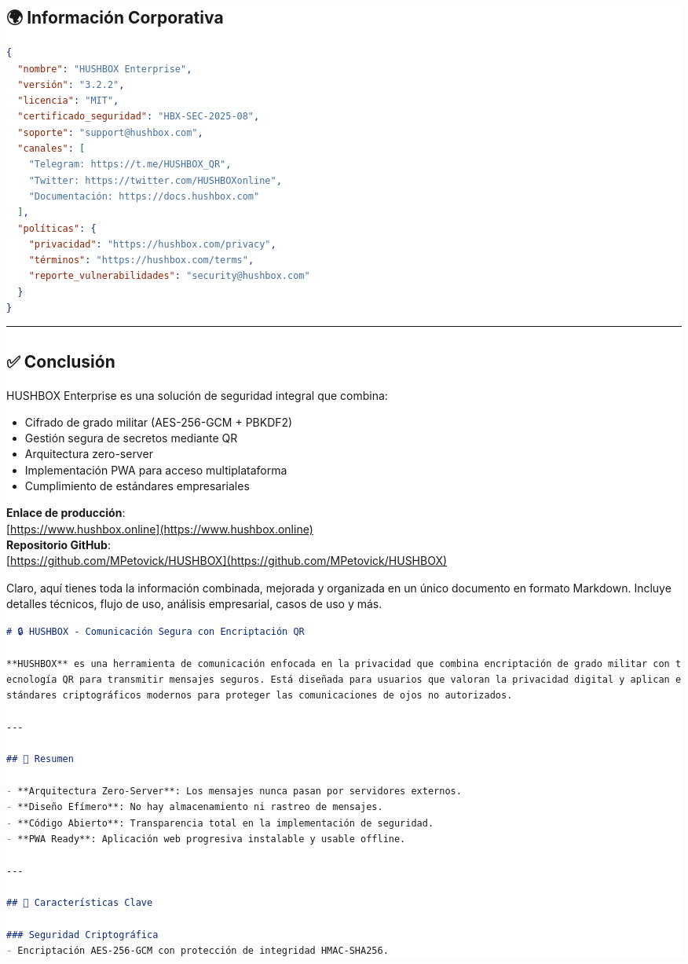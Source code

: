 
## 🌍 Información Corporativa
```json
{
  "nombre": "HUSHBOX Enterprise",
  "versión": "3.2.2",
  "licencia": "MIT",
  "certificado_seguridad": "HBX-SEC-2025-08",
  "soporte": "support@hushbox.com",
  "canales": [
    "Telegram: https://t.me/HUSHBOX_QR",
    "Twitter: https://twitter.com/HUSHBOXonline",
    "Documentación: https://docs.hushbox.com"
  ],
  "políticas": {
    "privacidad": "https://hushbox.com/privacy",
    "términos": "https://hushbox.com/terms",
    "reporte_vulnerabilidades": "security@hushbox.com"
  }
}
```

---

## ✅ Conclusión
HUSHBOX Enterprise es una solución de seguridad integral que combina:
- Cifrado de grado militar (AES-256-GCM + PBKDF2)
- Gestión segura de secretos mediante QR
- Arquitectura zero-server
- Implementación PWA para acceso multiplataforma
- Cumplimiento de estándares empresariales

**Enlace de producción**:  
[https://www.hushbox.online](https://www.hushbox.online)  
**Repositorio GitHub**:  
[https://github.com/MPetovick/HUSHBOX](https://github.com/MPetovick/HUSHBOX)



Claro, aquí tienes toda la información combinada, mejorada y organizada en un único documento en formato Markdown. Incluye detalles técnicos, flujo de uso, análisis empresarial, casos de uso y más.

````markdown
# 🔒 HUSHBOX - Comunicación Segura con Encriptación QR

**HUSHBOX** es una herramienta de comunicación enfocada en la privacidad que combina encriptación de grado militar con tecnología QR para transmitir mensajes seguros. Está diseñada para usuarios que valoran la privacidad digital y aplican estándares criptográficos modernos para proteger las comunicaciones de ojos no autorizados.

---

## 📌 Resumen

- **Arquitectura Zero-Server**: Los mensajes nunca pasan por servidores externos.
- **Diseño Efímero**: No hay almacenamiento ni rastreo de mensajes.
- **Código Abierto**: Transparencia total en la implementación de seguridad.
- **PWA Ready**: Aplicación web progresiva instalable y usable offline.

---

## 🚀 Características Clave

### Seguridad Criptográfica
- Encriptación AES-256-GCM con protección de integridad HMAC-SHA256.
````